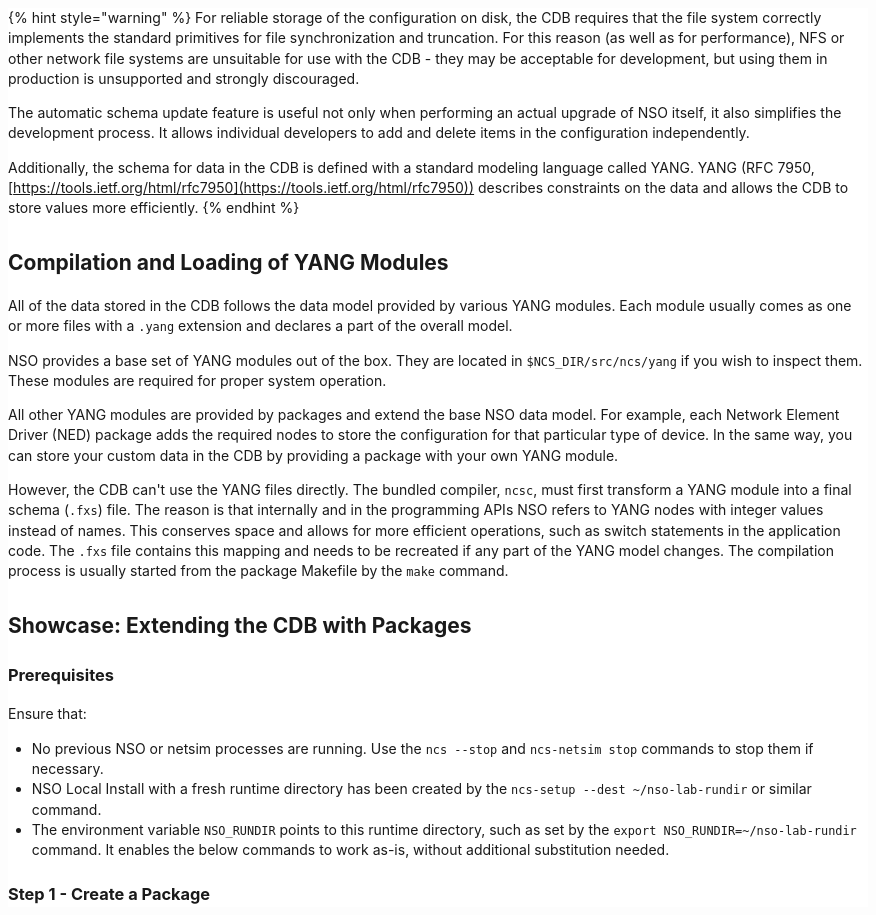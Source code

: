 {% hint style="warning" %}
For reliable storage of the configuration on disk, the CDB requires that the file system correctly implements the standard primitives for file synchronization and truncation. For this reason (as well as for performance), NFS or other network file systems are unsuitable for use with the CDB - they may be acceptable for development, but using them in production is unsupported and strongly discouraged.

The automatic schema update feature is useful not only when performing an actual upgrade of NSO itself, it also simplifies the development process. It allows individual developers to add and delete items in the configuration independently.

Additionally, the schema for data in the CDB is defined with a standard modeling language called YANG. YANG (RFC 7950, [https://tools.ietf.org/html/rfc7950](https://tools.ietf.org/html/rfc7950)) describes constraints on the data and allows the CDB to store values more efficiently.
{% endhint %}

## Compilation and Loading of YANG Modules <a href="#d5e74" id="d5e74"></a>

All of the data stored in the CDB follows the data model provided by various YANG modules. Each module usually comes as one or more files with a `.yang` extension and declares a part of the overall model.

NSO provides a base set of YANG modules out of the box. They are located in `$NCS_DIR/src/ncs/yang` if you wish to inspect them. These modules are required for proper system operation.

All other YANG modules are provided by packages and extend the base NSO data model. For example, each Network Element Driver (NED) package adds the required nodes to store the configuration for that particular type of device. In the same way, you can store your custom data in the CDB by providing a package with your own YANG module.

However, the CDB can't use the YANG files directly. The bundled compiler, `ncsc`, must first transform a YANG module into a final schema (`.fxs`) file. The reason is that internally and in the programming APIs NSO refers to YANG nodes with integer values instead of names. This conserves space and allows for more efficient operations, such as switch statements in the application code. The `.fxs` file contains this mapping and needs to be recreated if any part of the YANG model changes. The compilation process is usually started from the package Makefile by the `make` command.

## Showcase: Extending the CDB with Packages <a href="#d5e87" id="d5e87"></a>

### Prerequisites

Ensure that:

* No previous NSO or netsim processes are running. Use the `ncs --stop` and `ncs-netsim stop` commands to stop them if necessary.
* NSO Local Install with a fresh runtime directory has been created by the `ncs-setup --dest ~/nso-lab-rundir` or similar command.
* The environment variable `NSO_RUNDIR` points to this runtime directory, such as set by the `export NSO_RUNDIR=~/nso-lab-rundir` command. It enables the below commands to work as-is, without additional substitution needed.

### Step 1 - Create a Package <a href="#d5e102" id="d5e102"></a>
